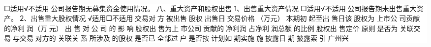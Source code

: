 □适用√不适用
公司报告期无募集资金使用情况。
八、重大资产和股权出售
1、出售重大资产情况
□适用√不适用
公司报告期未出售重大资产。
2、出售重大股权情况
√适用□不适用
交易对
方
被出售
股权
出售日
交易价格
（万元）
本期初
起至出
售日该
股权为
上市公
司贡献
的净利
润（万
元）
出
售
对
公
司
的
影
响
股权出
售为上
市公司
贡献的
净利润
占净利
润总额
的比例
股权出
售定价
原则
是否为
关联交
易
与交易
对方的
关联关
系
所涉及
的股权
是否已
全部过
户
是否按
计划如
期实施
施
披露日
期
披露索
引
广州兴